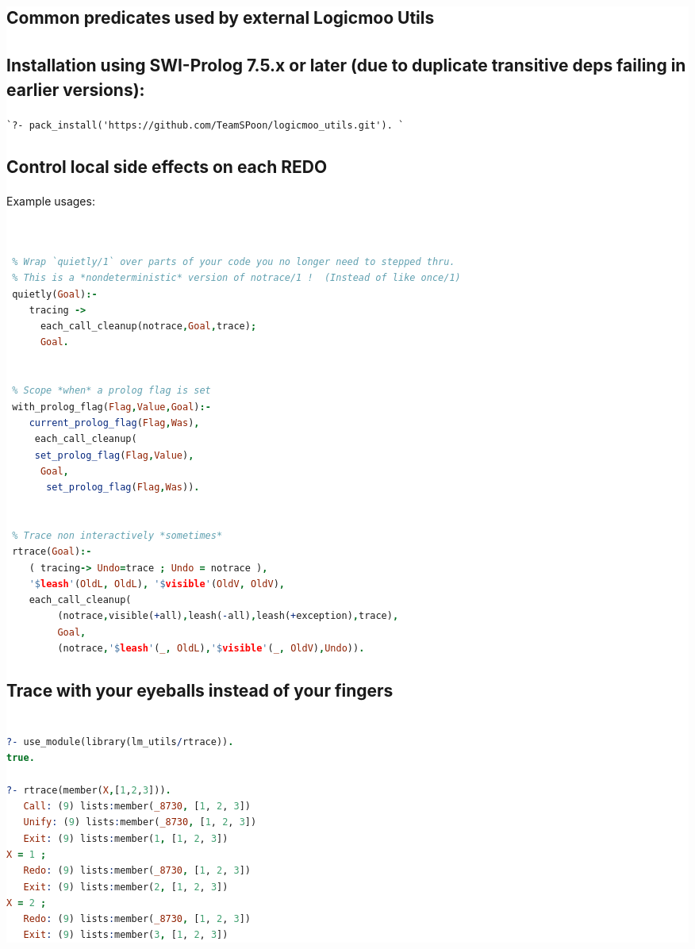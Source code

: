 ##  Common predicates used by external Logicmoo Utils


## Installation using SWI-Prolog 7.5.x or later (due to duplicate transitive deps failing in earlier versions):

    `?- pack_install('https://github.com/TeamSPoon/logicmoo_utils.git'). `




## Control local side effects on each REDO 

Example usages: 

```prolog


 % Wrap `quietly/1` over parts of your code you no longer need to stepped thru.
 % This is a *nondeterministic* version of notrace/1 !  (Instead of like once/1)
 quietly(Goal):- 
    tracing ->
      each_call_cleanup(notrace,Goal,trace);
      Goal.
    
            
 % Scope *when* a prolog flag is set
 with_prolog_flag(Flag,Value,Goal):- 
    current_prolog_flag(Flag,Was),
     each_call_cleanup( 
	 set_prolog_flag(Flag,Value), 
	  Goal, 
	   set_prolog_flag(Flag,Was)). 
  

 % Trace non interactively *sometimes* 
 rtrace(Goal):- 
    ( tracing-> Undo=trace ; Undo = notrace ), 
    '$leash'(OldL, OldL), '$visible'(OldV, OldV), 
    each_call_cleanup( 
         (notrace,visible(+all),leash(-all),leash(+exception),trace), 
         Goal,
         (notrace,'$leash'(_, OldL),'$visible'(_, OldV),Undo)).


```


## Trace with your eyeballs instead of your fingers


```prolog

?- use_module(library(lm_utils/rtrace)).
true.

?- rtrace(member(X,[1,2,3])).
   Call: (9) lists:member(_8730, [1, 2, 3])
   Unify: (9) lists:member(_8730, [1, 2, 3])
   Exit: (9) lists:member(1, [1, 2, 3])
X = 1 ;
   Redo: (9) lists:member(_8730, [1, 2, 3])
   Exit: (9) lists:member(2, [1, 2, 3])
X = 2 ;
   Redo: (9) lists:member(_8730, [1, 2, 3])
   Exit: (9) lists:member(3, [1, 2, 3])
```